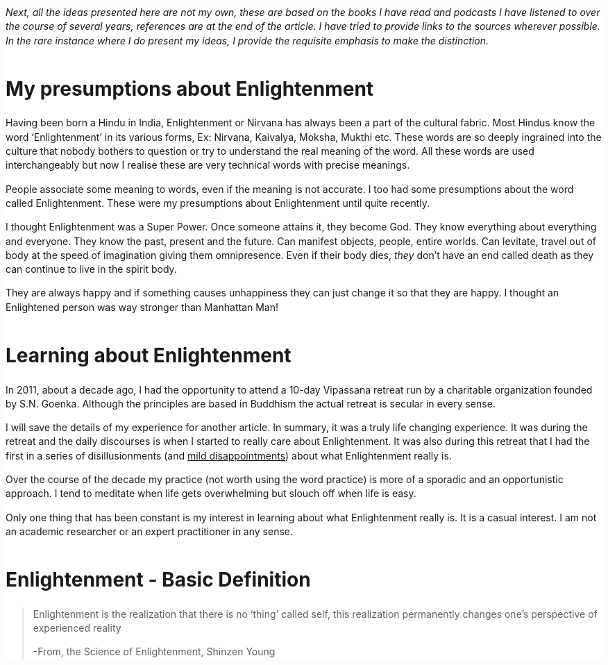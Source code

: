 _Next, all the ideas presented here are not my own, these are based on the books I have read and podcasts I have listened to over the course of several years, references are at the end of the article. I have tried to provide links to the sources wherever possible. In the rare instance where I do present my ideas, I provide the requisite emphasis to make the distinction._

# My presumptions about Enlightenment

Having been born a Hindu in India, Enlightenment or Nirvana has always been a part of the cultural fabric. Most Hindus know the word ‘Enlightenment’ in its various forms, Ex: Nirvana, Kaivalya, Moksha, Mukthi etc. These words are so deeply ingrained into the culture that nobody bothers to question or try to understand the real meaning of the word. All these words are used interchangeably but now I realise these are very technical words with precise meanings.

People associate some meaning to words, even if the meaning is not accurate. I too had some presumptions about the word called Enlightenment. These were my presumptions about Enlightenment until quite recently. 

I thought Enlightenment was a Super Power. Once someone attains it, they become God. They know everything about everything and everyone. They know the past, present and the future. Can manifest objects, people, entire worlds. Can levitate, travel out of body at the speed of imagination giving them omnipresence. Even if their body dies, _they_ don’t have an end called death as they can continue to live in the spirit body.

They are always happy and if something causes unhappiness they can just change it so that they are happy. I thought an Enlightened person was way stronger than Manhattan Man!

# Learning about Enlightenment

In 2011, about a decade ago, I had the opportunity to attend a 10-day Vipassana retreat run by a charitable organization founded by S.N. Goenka. Although the principles are based in Buddhism the actual retreat is secular in every sense.

I will save the details of my experience for another article. In summary, it was a truly life changing experience. It was during the retreat and the daily discourses is when I started to really care about Enlightenment. It was also during this retreat that I had the first in a series of disillusionments (and [mild disappointments](https://blogs.scientificamerican.com/cross-check/what-does-it-feel-like-to-be-enlightened/)) about what Enlightenment really is.

Over the course of the decade my practice (not worth using the word practice) is more of a sporadic and an opportunistic approach. I tend to meditate when life gets overwhelming but slouch off when life is easy. 

Only one thing that has been constant is my interest in learning about what Enlightenment really is. It is a casual interest. I am not an academic researcher or an expert practitioner in any sense. 

# Enlightenment - Basic Definition

> Enlightenment is the realization that there is no ‘thing’ called self, this realization permanently changes one’s perspective of experienced reality
> 
> \-From, the Science of Enlightenment, Shinzen Young

